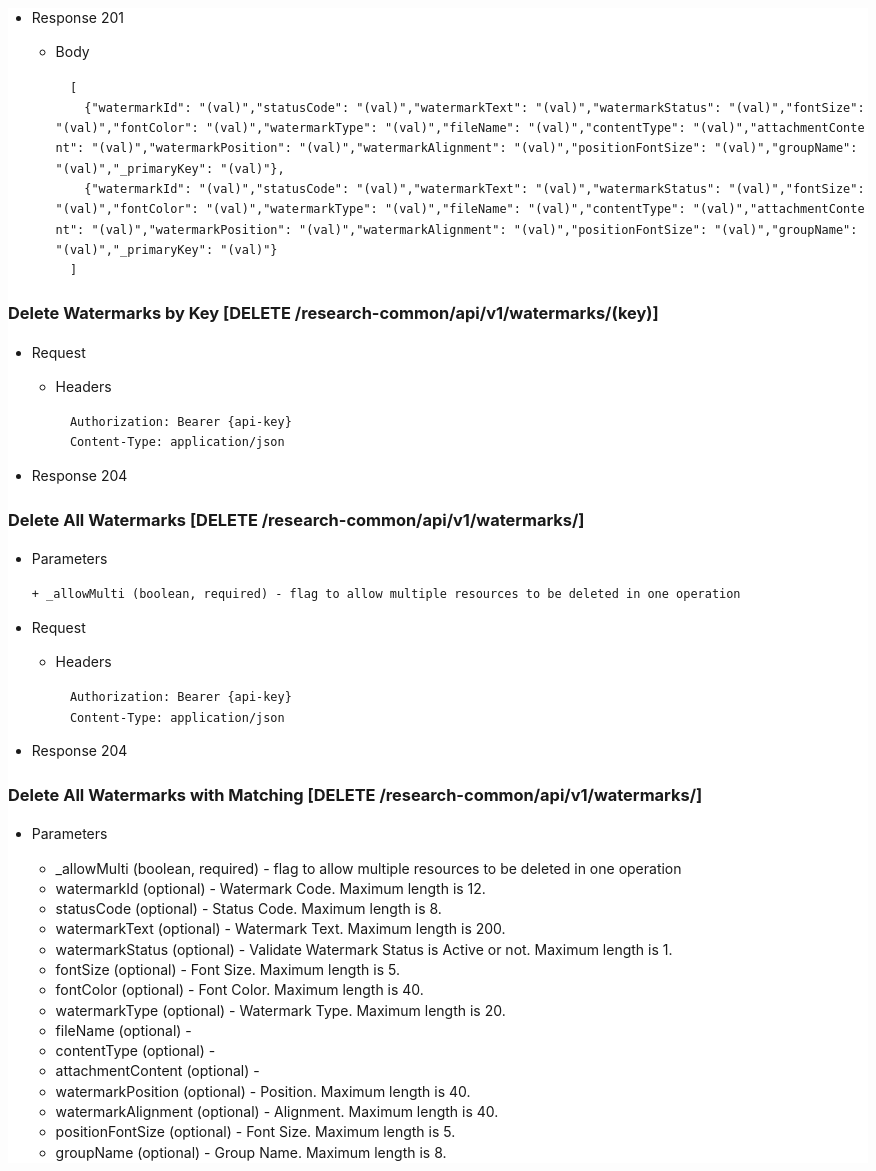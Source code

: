 + Response 201
    
    + Body
            
            [
              {"watermarkId": "(val)","statusCode": "(val)","watermarkText": "(val)","watermarkStatus": "(val)","fontSize": "(val)","fontColor": "(val)","watermarkType": "(val)","fileName": "(val)","contentType": "(val)","attachmentContent": "(val)","watermarkPosition": "(val)","watermarkAlignment": "(val)","positionFontSize": "(val)","groupName": "(val)","_primaryKey": "(val)"},
              {"watermarkId": "(val)","statusCode": "(val)","watermarkText": "(val)","watermarkStatus": "(val)","fontSize": "(val)","fontColor": "(val)","watermarkType": "(val)","fileName": "(val)","contentType": "(val)","attachmentContent": "(val)","watermarkPosition": "(val)","watermarkAlignment": "(val)","positionFontSize": "(val)","groupName": "(val)","_primaryKey": "(val)"}
            ]
            
### Delete Watermarks by Key [DELETE /research-common/api/v1/watermarks/(key)]
	 
+ Request

    + Headers

            Authorization: Bearer {api-key}
            Content-Type: application/json

+ Response 204

### Delete All Watermarks [DELETE /research-common/api/v1/watermarks/]

+ Parameters

      + _allowMulti (boolean, required) - flag to allow multiple resources to be deleted in one operation

+ Request

    + Headers

            Authorization: Bearer {api-key}
            Content-Type: application/json

+ Response 204

### Delete All Watermarks with Matching [DELETE /research-common/api/v1/watermarks/]

+ Parameters

    + _allowMulti (boolean, required) - flag to allow multiple resources to be deleted in one operation
    + watermarkId (optional) - Watermark Code. Maximum length is 12.
    + statusCode (optional) - Status Code. Maximum length is 8.
    + watermarkText (optional) - Watermark Text. Maximum length is 200.
    + watermarkStatus (optional) - Validate Watermark Status is Active or not. Maximum length is 1.
    + fontSize (optional) - Font Size. Maximum length is 5.
    + fontColor (optional) - Font Color. Maximum length is 40.
    + watermarkType (optional) - Watermark Type. Maximum length is 20.
    + fileName (optional) - 
    + contentType (optional) - 
    + attachmentContent (optional) - 
    + watermarkPosition (optional) - Position. Maximum length is 40.
    + watermarkAlignment (optional) - Alignment. Maximum length is 40.
    + positionFontSize (optional) - Font Size. Maximum length is 5.
    + groupName (optional) - Group Name. Maximum length is 8.
